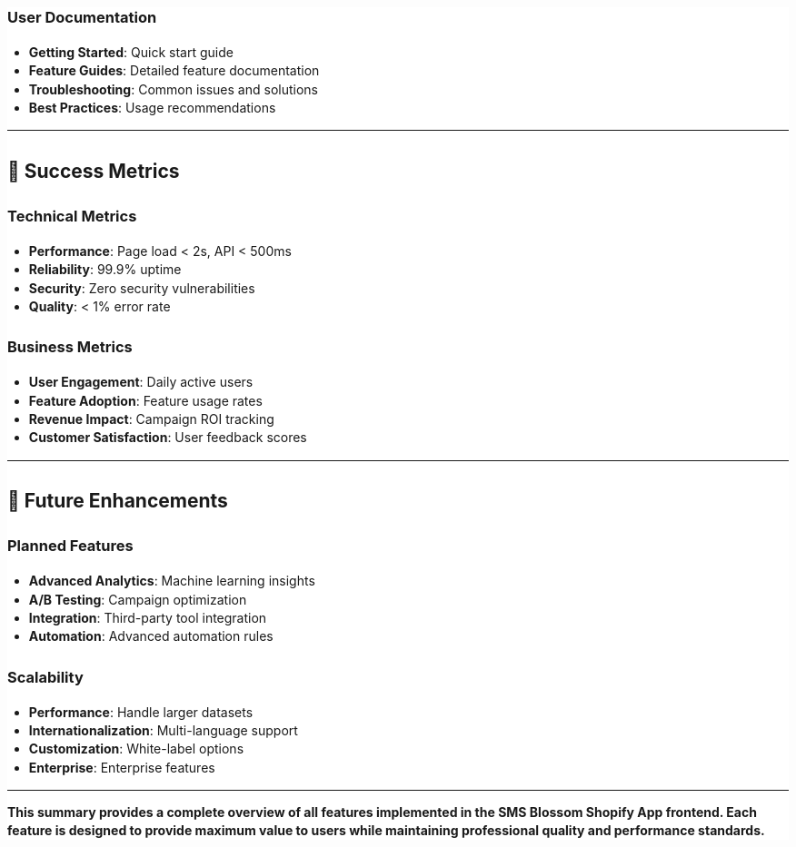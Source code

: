 ### **User Documentation**

- **Getting Started**: Quick start guide
- **Feature Guides**: Detailed feature documentation
- **Troubleshooting**: Common issues and solutions
- **Best Practices**: Usage recommendations

---

## 🎯 **Success Metrics**

### **Technical Metrics**

- **Performance**: Page load < 2s, API < 500ms
- **Reliability**: 99.9% uptime
- **Security**: Zero security vulnerabilities
- **Quality**: < 1% error rate

### **Business Metrics**

- **User Engagement**: Daily active users
- **Feature Adoption**: Feature usage rates
- **Revenue Impact**: Campaign ROI tracking
- **Customer Satisfaction**: User feedback scores

---

## 🚀 **Future Enhancements**

### **Planned Features**

- **Advanced Analytics**: Machine learning insights
- **A/B Testing**: Campaign optimization
- **Integration**: Third-party tool integration
- **Automation**: Advanced automation rules

### **Scalability**

- **Performance**: Handle larger datasets
- **Internationalization**: Multi-language support
- **Customization**: White-label options
- **Enterprise**: Enterprise features

---

**This summary provides a complete overview of all features implemented in the SMS Blossom Shopify App frontend. Each feature is designed to provide maximum value to users while maintaining professional quality and performance standards.**
